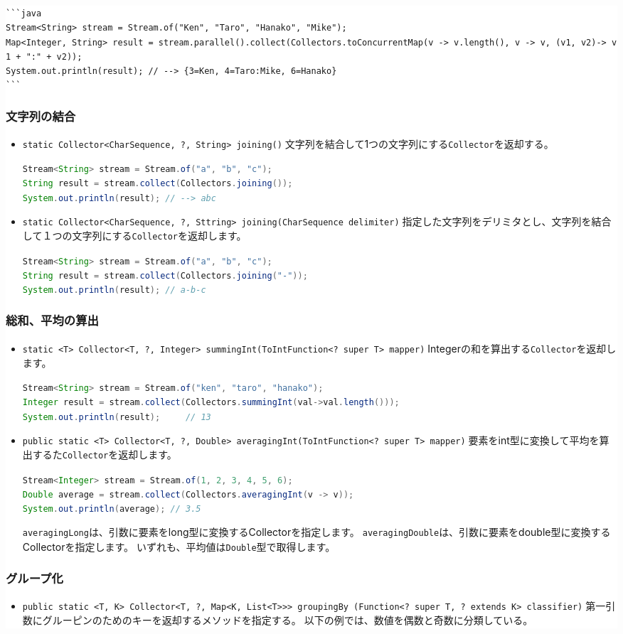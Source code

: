     ```java
    Stream<String> stream = Stream.of("Ken", "Taro", "Hanako", "Mike");
    Map<Integer, String> result = stream.parallel().collect(Collectors.toConcurrentMap(v -> v.length(), v -> v, (v1, v2)-> v1 + ":" + v2));
    System.out.println(result); // --> {3=Ken, 4=Taro:Mike, 6=Hanako}
    ```

### 文字列の結合

- `static Collector<CharSequence, ?, String> joining()`
    文字列を結合して1つの文字列にする`Collector`を返却する。

    ```java
    Stream<String> stream = Stream.of("a", "b", "c");
    String result = stream.collect(Collectors.joining());
    System.out.println(result); // --> abc
    ```

- `static Collector<CharSequence, ?, Sttring> joining(CharSequence delimiter)`
    指定した文字列をデリミタとし、文字列を結合して１つの文字列にする`Collector`を返却します。

    ```java
    Stream<String> stream = Stream.of("a", "b", "c");
    String result = stream.collect(Collectors.joining("-"));
    System.out.println(result); // a-b-c
    ```

### 総和、平均の算出

- `static <T> Collector<T, ?, Integer> summingInt(ToIntFunction<? super T> mapper)`
    Integerの和を算出する`Collector`を返却します。

    ```java
    Stream<String> stream = Stream.of("ken", "taro", "hanako");
    Integer result = stream.collect(Collectors.summingInt(val->val.length()));
    System.out.println(result);     // 13
    ```

- `public static <T> Collector<T, ?, Double> averagingInt(ToIntFunction<? super T> mapper)`
    要素をint型に変換して平均を算出するた`Collector`を返却します。

    ```java
    Stream<Integer> stream = Stream.of(1, 2, 3, 4, 5, 6);
    Double average = stream.collect(Collectors.averagingInt(v -> v));
    System.out.println(average); // 3.5
    ```

    `averagingLong`は、引数に要素をlong型に変換するCollectorを指定します。
    `averagingDouble`は、引数に要素をdouble型に変換するCollectorを指定します。
    いずれも、平均値は`Double`型で取得します。

### グループ化

- `public static <T, K> Collector<T, ?, Map<K, List<T>>> groupingBy (Function<? super T, ? extends K> classifier)`
    第一引数にグルーピンのためのキーを返却するメソッドを指定する。
    以下の例では、数値を偶数と奇数に分類している。
